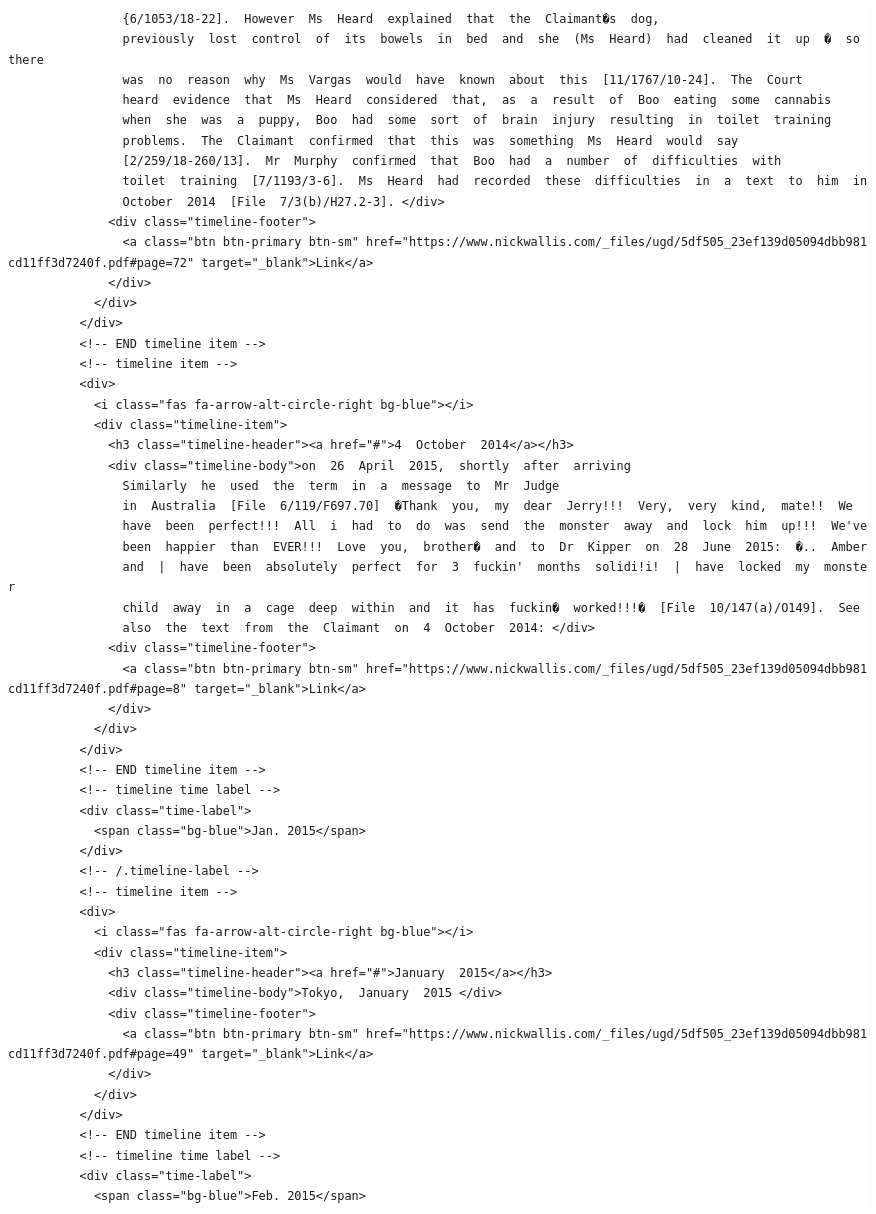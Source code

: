                     {6/1053/18-22].  However  Ms  Heard  explained  that  the  Claimant�s  dog,
                    previously  lost  control  of  its  bowels  in  bed  and  she  (Ms  Heard)  had  cleaned  it  up  �  so  there
                    was  no  reason  why  Ms  Vargas  would  have  known  about  this  [11/1767/10-24].  The  Court
                    heard  evidence  that  Ms  Heard  considered  that,  as  a  result  of  Boo  eating  some  cannabis
                    when  she  was  a  puppy,  Boo  had  some  sort  of  brain  injury  resulting  in  toilet  training
                    problems.  The  Claimant  confirmed  that  this  was  something  Ms  Heard  would  say
                    [2/259/18-260/13].  Mr  Murphy  confirmed  that  Boo  had  a  number  of  difficulties  with
                    toilet  training  [7/1193/3-6].  Ms  Heard  had  recorded  these  difficulties  in  a  text  to  him  in
                    October  2014  [File  7/3(b)/H27.2-3]. </div>
                  <div class="timeline-footer">
                    <a class="btn btn-primary btn-sm" href="https://www.nickwallis.com/_files/ugd/5df505_23ef139d05094dbb981cd11ff3d7240f.pdf#page=72" target="_blank">Link</a>
                  </div>
                </div>
              </div>
              <!-- END timeline item -->
              <!-- timeline item -->
              <div>
                <i class="fas fa-arrow-alt-circle-right bg-blue"></i>
                <div class="timeline-item">
                  <h3 class="timeline-header"><a href="#">4  October  2014</a></h3>
                  <div class="timeline-body">on  26  April  2015,  shortly  after  arriving
                    Similarly  he  used  the  term  in  a  message  to  Mr  Judge
                    in  Australia  [File  6/119/F697.70]  �Thank  you,  my  dear  Jerry!!!  Very,  very  kind,  mate!!  We
                    have  been  perfect!!!  All  i  had  to  do  was  send  the  monster  away  and  lock  him  up!!!  We've
                    been  happier  than  EVER!!!  Love  you,  brother�  and  to  Dr  Kipper  on  28  June  2015:  �..  Amber
                    and  |  have  been  absolutely  perfect  for  3  fuckin'  months  solidi!i!  |  have  locked  my  monster
                    child  away  in  a  cage  deep  within  and  it  has  fuckin�  worked!!!�  [File  10/147(a)/O149].  See
                    also  the  text  from  the  Claimant  on  4  October  2014: </div>
                  <div class="timeline-footer">
                    <a class="btn btn-primary btn-sm" href="https://www.nickwallis.com/_files/ugd/5df505_23ef139d05094dbb981cd11ff3d7240f.pdf#page=8" target="_blank">Link</a>
                  </div>
                </div>
              </div>
              <!-- END timeline item -->
              <!-- timeline time label -->
              <div class="time-label">
                <span class="bg-blue">Jan. 2015</span>
              </div>
              <!-- /.timeline-label -->
              <!-- timeline item -->
              <div>
                <i class="fas fa-arrow-alt-circle-right bg-blue"></i>
                <div class="timeline-item">
                  <h3 class="timeline-header"><a href="#">January  2015</a></h3>
                  <div class="timeline-body">Tokyo,  January  2015 </div>
                  <div class="timeline-footer">
                    <a class="btn btn-primary btn-sm" href="https://www.nickwallis.com/_files/ugd/5df505_23ef139d05094dbb981cd11ff3d7240f.pdf#page=49" target="_blank">Link</a>
                  </div>
                </div>
              </div>
              <!-- END timeline item -->
              <!-- timeline time label -->
              <div class="time-label">
                <span class="bg-blue">Feb. 2015</span>